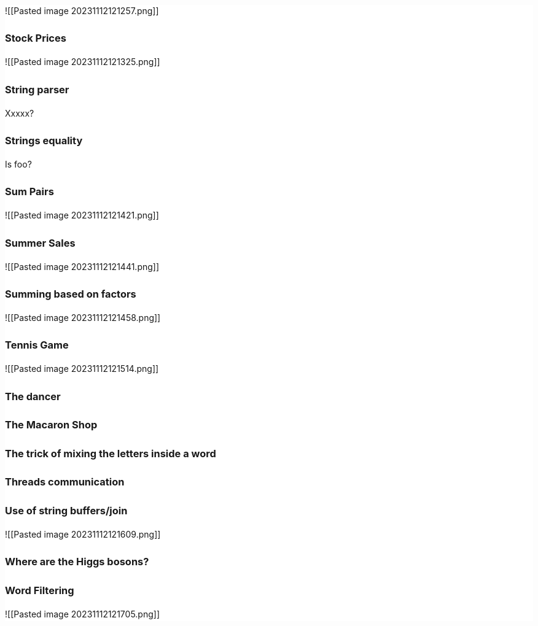 ![[Pasted image 20231112121257.png]]

### Stock Prices

![[Pasted image 20231112121325.png]]

### String parser

Xxxxx?

### Strings equality

Is foo?

### Sum Pairs

![[Pasted image 20231112121421.png]]

### Summer Sales

![[Pasted image 20231112121441.png]]

### Summing based on factors

![[Pasted image 20231112121458.png]]

### Tennis Game

![[Pasted image 20231112121514.png]]

### The dancer

### The Macaron Shop

### The trick of mixing the letters inside a word

### Threads communication

### Use of string buffers/join

![[Pasted image 20231112121609.png]]

### Where are the Higgs bosons?

### Word Filtering

![[Pasted image 20231112121705.png]]
